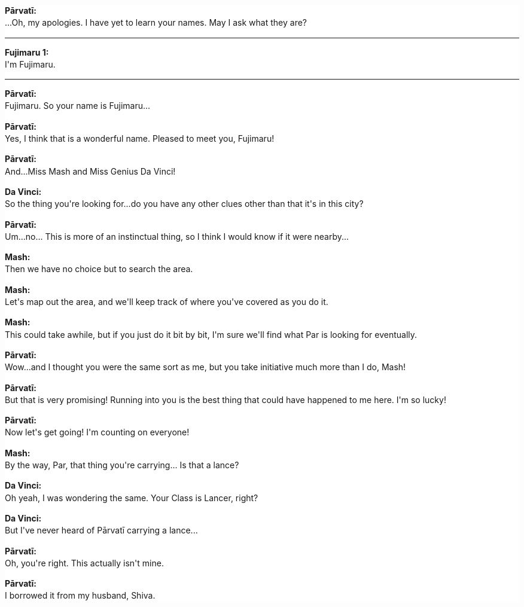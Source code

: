 **Pārvatī:**   
...Oh, my apologies. I have yet to learn your names. May I ask what they are?   
   
  
---  
  
**Fujimaru 1:**   
I'm Fujimaru.  
  
---  
   
**Pārvatī:**   
Fujimaru. So your name is Fujimaru...   
   
**Pārvatī:**   
Yes, I think that is a wonderful name. Pleased to meet you, Fujimaru!   
   
**Pārvatī:**   
And...Miss Mash and Miss Genius Da Vinci!   
   
**Da Vinci:**   
So the thing you're looking for...do you have any other clues other than that it's in this city?   
   
**Pārvatī:**   
Um...no... This is more of an instinctual thing, so I think I would know if it were nearby...   
   
**Mash:**   
Then we have no choice but to search the area.   
   
**Mash:**   
Let's map out the area, and we'll keep track of where you've covered as you do it.   
   
**Mash:**   
This could take awhile, but if you just do it bit by bit, I'm sure we'll find what Par is looking for eventually.   
   
**Pārvatī:**   
Wow...and I thought you were the same sort as me, but you take initiative much more than I do, Mash!   
   
**Pārvatī:**   
But that is very promising! Running into you is the best thing that could have happened to me here. I'm so lucky!   
   
**Pārvatī:**   
Now let's get going! I'm counting on everyone!   
   
**Mash:**   
By the way, Par, that thing you're carrying... Is that a lance?   
   
**Da Vinci:**   
Oh yeah, I was wondering the same. Your Class is Lancer, right?   
   
**Da Vinci:**   
But I've never heard of Pārvatī carrying a lance...   
   
**Pārvatī:**   
Oh, you're right. This actually isn't mine.   
   
**Pārvatī:**   
I borrowed it from my husband, Shiva.   
   